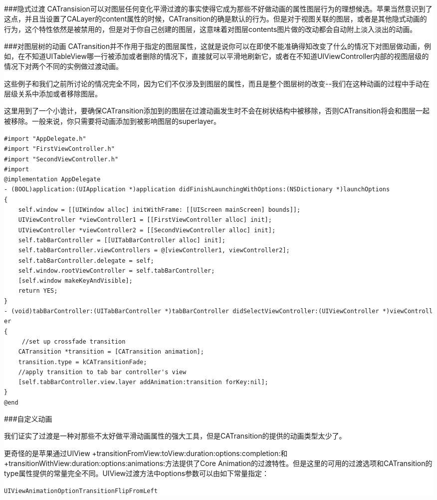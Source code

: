 ###隐式过渡
CATransision可以对图层任何变化平滑过渡的事实使得它成为那些不好做动画的属性图层行为的理想候选。苹果当然意识到了这点，并且当设置了CALayer的content属性的时候，CATransition的确是默认的行为。但是对于视图关联的图层，或者是其他隐式动画的行为，这个特性依然是被禁用的，但是对于你自己创建的图层，这意味着对图层contents图片做的改动都会自动附上淡入淡出的动画。

###对图层树的动画
CATransition并不作用于指定的图层属性，这就是说你可以在即使不能准确得知改变了什么的情况下对图层做动画，例如，在不知道UITableView哪一行被添加或者删除的情况下，直接就可以平滑地刷新它，或者在不知道UIViewController内部的视图层级的情况下对两个不同的实例做过渡动画。

这些例子和我们之前所讨论的情况完全不同，因为它们不仅涉及到图层的属性，而且是整个图层树的改变--我们在这种动画的过程中手动在层级关系中添加或者移除图层。

这里用到了一个小诡计，要确保CATransition添加到的图层在过渡动画发生时不会在树状结构中被移除，否则CATransition将会和图层一起被移除。一般来说，你只需要将动画添加到被影响图层的superlayer。

```
#import "AppDelegate.h"
#import "FirstViewController.h" 
#import "SecondViewController.h"
#import 
@implementation AppDelegate
- (BOOL)application:(UIApplication *)application didFinishLaunchingWithOptions:(NSDictionary *)launchOptions
{
    self.window = [[UIWindow alloc] initWithFrame: [[UIScreen mainScreen] bounds]];
    UIViewController *viewController1 = [[FirstViewController alloc] init];
    UIViewController *viewController2 = [[SecondViewController alloc] init];
    self.tabBarController = [[UITabBarController alloc] init];
    self.tabBarController.viewControllers = @[viewController1, viewController2];
    self.tabBarController.delegate = self;
    self.window.rootViewController = self.tabBarController;
    [self.window makeKeyAndVisible];
    return YES;
}
- (void)tabBarController:(UITabBarController *)tabBarController didSelectViewController:(UIViewController *)viewController
{
    ￼//set up crossfade transition
    CATransition *transition = [CATransition animation];
    transition.type = kCATransitionFade;
    //apply transition to tab bar controller's view
    [self.tabBarController.view.layer addAnimation:transition forKey:nil];
}
@end
```

###自定义动画

我们证实了过渡是一种对那些不太好做平滑动画属性的强大工具，但是CATransition的提供的动画类型太少了。

更奇怪的是苹果通过UIView +transitionFromView:toView:duration:options:completion:和+transitionWithView:duration:options:animations:方法提供了Core Animation的过渡特性。但是这里的可用的过渡选项和CATransition的type属性提供的常量完全不同。UIView过渡方法中options参数可以由如下常量指定：

```
UIViewAnimationOptionTransitionFlipFromLeft 
```

